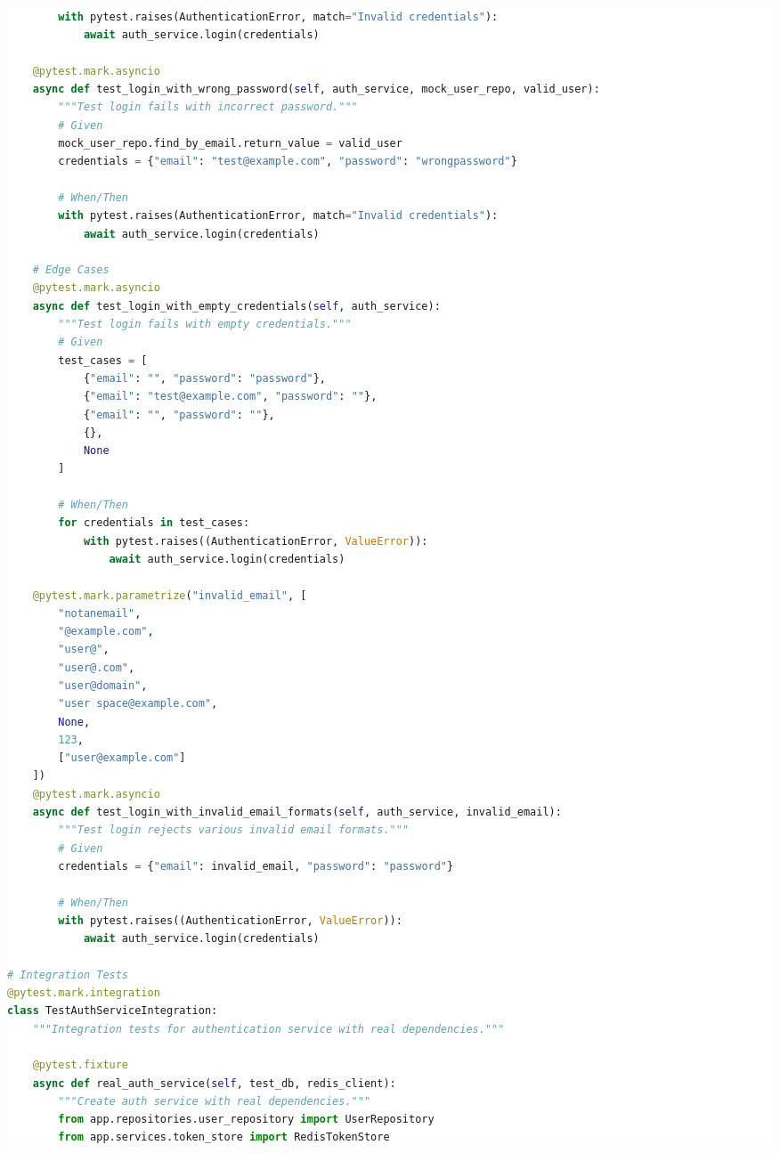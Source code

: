 ```python
        with pytest.raises(AuthenticationError, match="Invalid credentials"):
            await auth_service.login(credentials)
    
    @pytest.mark.asyncio
    async def test_login_with_wrong_password(self, auth_service, mock_user_repo, valid_user):
        """Test login fails with incorrect password."""
        # Given
        mock_user_repo.find_by_email.return_value = valid_user
        credentials = {"email": "test@example.com", "password": "wrongpassword"}
        
        # When/Then
        with pytest.raises(AuthenticationError, match="Invalid credentials"):
            await auth_service.login(credentials)
    
    # Edge Cases
    @pytest.mark.asyncio
    async def test_login_with_empty_credentials(self, auth_service):
        """Test login fails with empty credentials."""
        # Given
        test_cases = [
            {"email": "", "password": "password"},
            {"email": "test@example.com", "password": ""},
            {"email": "", "password": ""},
            {},
            None
        ]
        
        # When/Then
        for credentials in test_cases:
            with pytest.raises((AuthenticationError, ValueError)):
                await auth_service.login(credentials)
    
    @pytest.mark.parametrize("invalid_email", [
        "notanemail",
        "@example.com",
        "user@",
        "user@.com",
        "user@domain",
        "user space@example.com",
        None,
        123,
        ["user@example.com"]
    ])
    @pytest.mark.asyncio
    async def test_login_with_invalid_email_formats(self, auth_service, invalid_email):
        """Test login rejects various invalid email formats."""
        # Given
        credentials = {"email": invalid_email, "password": "password"}
        
        # When/Then
        with pytest.raises((AuthenticationError, ValueError)):
            await auth_service.login(credentials)

# Integration Tests
@pytest.mark.integration
class TestAuthServiceIntegration:
    """Integration tests for authentication service with real dependencies."""
    
    @pytest.fixture
    async def real_auth_service(self, test_db, redis_client):
        """Create auth service with real dependencies."""
        from app.repositories.user_repository import UserRepository
        from app.services.token_store import RedisTokenStore
```